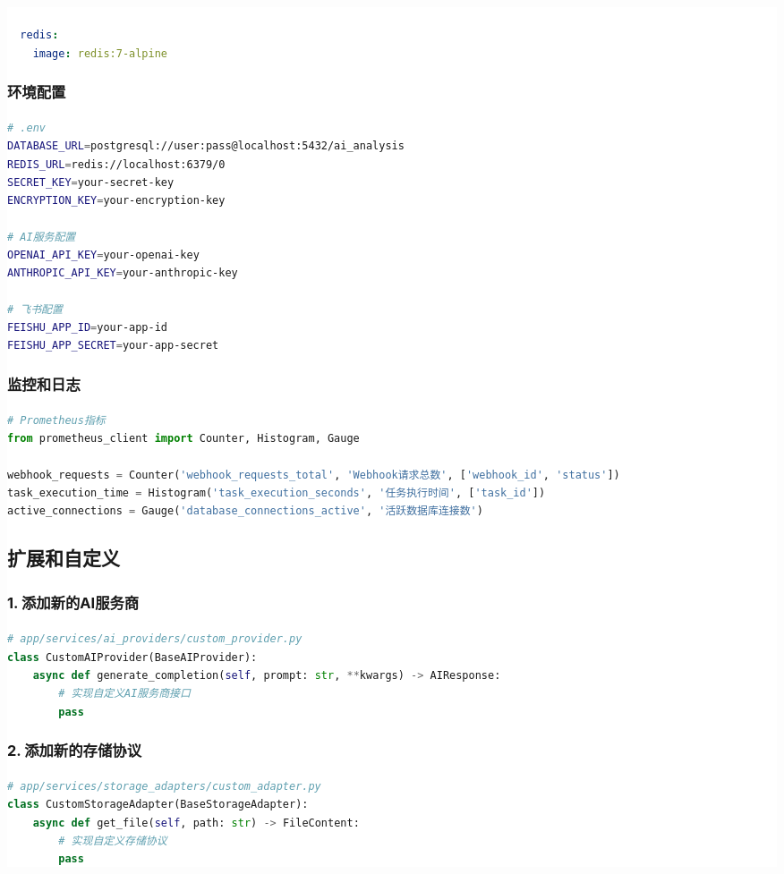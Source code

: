 ```yaml
  
  redis:
    image: redis:7-alpine
```

### 环境配置

```bash
# .env
DATABASE_URL=postgresql://user:pass@localhost:5432/ai_analysis
REDIS_URL=redis://localhost:6379/0
SECRET_KEY=your-secret-key
ENCRYPTION_KEY=your-encryption-key

# AI服务配置
OPENAI_API_KEY=your-openai-key
ANTHROPIC_API_KEY=your-anthropic-key

# 飞书配置
FEISHU_APP_ID=your-app-id
FEISHU_APP_SECRET=your-app-secret
```

### 监控和日志

```python
# Prometheus指标
from prometheus_client import Counter, Histogram, Gauge

webhook_requests = Counter('webhook_requests_total', 'Webhook请求总数', ['webhook_id', 'status'])
task_execution_time = Histogram('task_execution_seconds', '任务执行时间', ['task_id'])
active_connections = Gauge('database_connections_active', '活跃数据库连接数')
```

## 扩展和自定义

### 1. 添加新的AI服务商

```python
# app/services/ai_providers/custom_provider.py
class CustomAIProvider(BaseAIProvider):
    async def generate_completion(self, prompt: str, **kwargs) -> AIResponse:
        # 实现自定义AI服务商接口
        pass
```

### 2. 添加新的存储协议

```python
# app/services/storage_adapters/custom_adapter.py  
class CustomStorageAdapter(BaseStorageAdapter):
    async def get_file(self, path: str) -> FileContent:
        # 实现自定义存储协议
        pass
```
